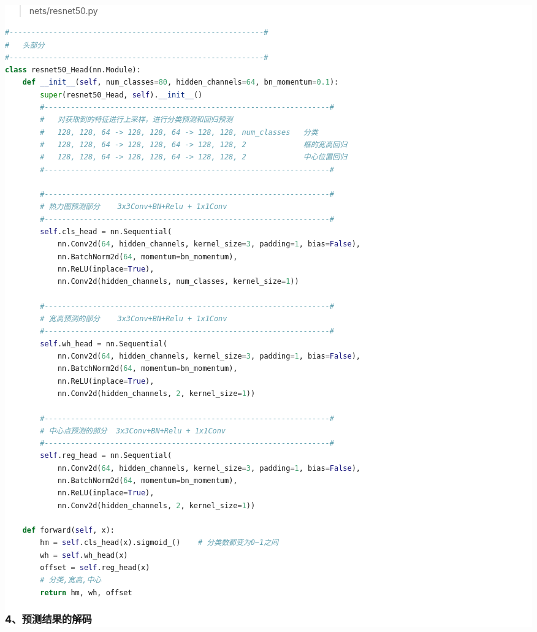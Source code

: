 > nets/resnet50.py

```python
#----------------------------------------------------------#
#   头部分
#----------------------------------------------------------#
class resnet50_Head(nn.Module):
    def __init__(self, num_classes=80, hidden_channels=64, bn_momentum=0.1):
        super(resnet50_Head, self).__init__()
        #-----------------------------------------------------------------#
        #   对获取到的特征进行上采样，进行分类预测和回归预测
        #   128, 128, 64 -> 128, 128, 64 -> 128, 128, num_classes   分类
        #   128, 128, 64 -> 128, 128, 64 -> 128, 128, 2             框的宽高回归
        #   128, 128, 64 -> 128, 128, 64 -> 128, 128, 2             中心位置回归
        #-----------------------------------------------------------------#

        #-----------------------------------------------------------------#
        # 热力图预测部分    3x3Conv+BN+Relu + 1x1Conv
        #-----------------------------------------------------------------#
        self.cls_head = nn.Sequential(
            nn.Conv2d(64, hidden_channels, kernel_size=3, padding=1, bias=False),
            nn.BatchNorm2d(64, momentum=bn_momentum),
            nn.ReLU(inplace=True),
            nn.Conv2d(hidden_channels, num_classes, kernel_size=1))

        #-----------------------------------------------------------------#
        # 宽高预测的部分    3x3Conv+BN+Relu + 1x1Conv
        #-----------------------------------------------------------------#
        self.wh_head = nn.Sequential(
            nn.Conv2d(64, hidden_channels, kernel_size=3, padding=1, bias=False),
            nn.BatchNorm2d(64, momentum=bn_momentum),
            nn.ReLU(inplace=True),
            nn.Conv2d(hidden_channels, 2, kernel_size=1))

        #-----------------------------------------------------------------#
        # 中心点预测的部分  3x3Conv+BN+Relu + 1x1Conv
        #-----------------------------------------------------------------#
        self.reg_head = nn.Sequential(
            nn.Conv2d(64, hidden_channels, kernel_size=3, padding=1, bias=False),
            nn.BatchNorm2d(64, momentum=bn_momentum),
            nn.ReLU(inplace=True),
            nn.Conv2d(hidden_channels, 2, kernel_size=1))

    def forward(self, x):
        hm = self.cls_head(x).sigmoid_()    # 分类数都变为0~1之间
        wh = self.wh_head(x)
        offset = self.reg_head(x)
        # 分类,宽高,中心
        return hm, wh, offset
```

### 4、预测结果的解码
